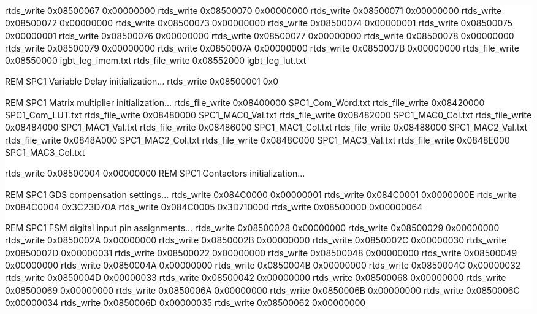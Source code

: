 rtds_write 0x08500067 0x00000000
rtds_write 0x08500070 0x00000000
rtds_write 0x08500071 0x00000000
rtds_write 0x08500072 0x00000000
rtds_write 0x08500073 0x00000000
rtds_write 0x08500074 0x00000001
rtds_write 0x08500075 0x00000001
rtds_write 0x08500076 0x00000000
rtds_write 0x08500077 0x00000000
rtds_write 0x08500078 0x00000000
rtds_write 0x08500079 0x00000000
rtds_write 0x0850007A 0x00000000
rtds_write 0x0850007B 0x00000000
rtds_file_write 0x08550000 igbt_leg_imem.txt
rtds_file_write 0x08552000 igbt_leg_lut.txt

REM SPC1 Variable Delay initialization...
rtds_write 0x08500001 0x0

REM SPC1 Matrix multiplier initialization...
rtds_file_write 0x08400000 SPC1_Com_Word.txt
rtds_file_write 0x08420000 SPC1_Com_LUT.txt
rtds_file_write 0x08480000 SPC1_MAC0_Val.txt
rtds_file_write 0x08482000 SPC1_MAC0_Col.txt
rtds_file_write 0x08484000 SPC1_MAC1_Val.txt
rtds_file_write 0x08486000 SPC1_MAC1_Col.txt
rtds_file_write 0x08488000 SPC1_MAC2_Val.txt
rtds_file_write 0x0848A000 SPC1_MAC2_Col.txt
rtds_file_write 0x0848C000 SPC1_MAC3_Val.txt
rtds_file_write 0x0848E000 SPC1_MAC3_Col.txt

rtds_write 0x08500004 0x00000000
REM SPC1 Contactors initialization...

REM SPC1 GDS compensation settings...
rtds_write 0x084C0000 0x00000001
rtds_write 0x084C0001 0x0000000E
rtds_write 0x084C0004 0x3C23D70A
rtds_write 0x084C0005 0x3D710000
rtds_write 0x08500000 0x00000064

REM SPC1 FSM digital input pin assignments...
rtds_write 0x08500028 0x00000000
rtds_write 0x08500029 0x00000000
rtds_write 0x0850002A 0x00000000
rtds_write 0x0850002B 0x00000000
rtds_write 0x0850002C 0x00000030
rtds_write 0x0850002D 0x00000031
rtds_write 0x08500022 0x00000000
rtds_write 0x08500048 0x00000000
rtds_write 0x08500049 0x00000000
rtds_write 0x0850004A 0x00000000
rtds_write 0x0850004B 0x00000000
rtds_write 0x0850004C 0x00000032
rtds_write 0x0850004D 0x00000033
rtds_write 0x08500042 0x00000000
rtds_write 0x08500068 0x00000000
rtds_write 0x08500069 0x00000000
rtds_write 0x0850006A 0x00000000
rtds_write 0x0850006B 0x00000000
rtds_write 0x0850006C 0x00000034
rtds_write 0x0850006D 0x00000035
rtds_write 0x08500062 0x00000000
